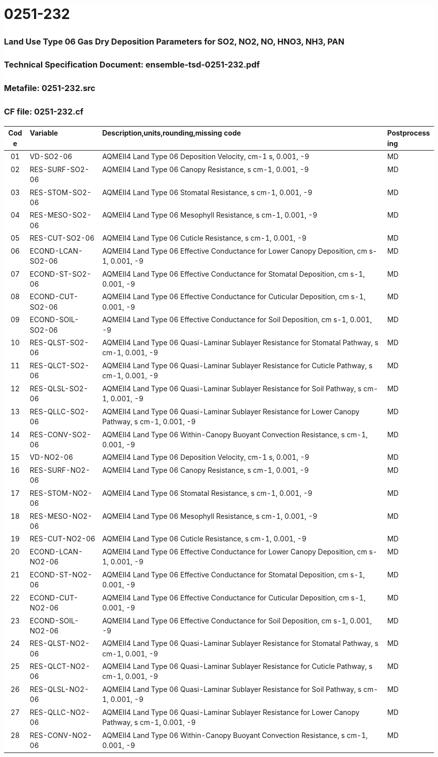 # 0251-232
### Land Use Type 06 Gas Dry Deposition Parameters for SO2, NO2, NO, HNO3, NH3, PAN
### Technical Specification Document: ensemble-tsd-0251-232.pdf
### Metafile: 0251-232.src
### CF file: 0251-232.cf
|Code|Variable|Description,units,rounding,missing code|Postprocessing|
|:-:|:-|:-|:-|
|01|VD-SO2-06|AQMEII4 Land Type 06 Deposition Velocity, cm-1 s, 0.001, -9|MD|
|02|RES-SURF-SO2-06|AQMEII4 Land Type 06 Canopy Resistance, s cm-1, 0.001, -9|MD|
|03|RES-STOM-SO2-06|AQMEII4 Land Type 06 Stomatal Resistance, s cm-1, 0.001, -9|MD|
|04|RES-MESO-SO2-06|AQMEII4 Land Type 06 Mesophyll Resistance, s cm-1, 0.001, -9|MD|
|05|RES-CUT-SO2-06|AQMEII4 Land Type 06 Cuticle Resistance, s cm-1, 0.001, -9|MD|
|06|ECOND-LCAN-SO2-06|AQMEII4 Land Type 06 Effective Conductance for Lower Canopy Deposition, cm s-1, 0.001, -9|MD|
|07|ECOND-ST-SO2-06|AQMEII4 Land Type 06 Effective Conductance for Stomatal Deposition, cm s-1, 0.001, -9|MD|
|08|ECOND-CUT-SO2-06|AQMEII4 Land Type 06 Effective Conductance for Cuticular Deposition, cm s-1, 0.001, -9|MD|
|09|ECOND-SOIL-SO2-06|AQMEII4 Land Type 06 Effective Conductance for Soil Deposition, cm s-1, 0.001, -9|MD|
|10|RES-QLST-SO2-06|AQMEII4 Land Type 06 Quasi-Laminar Sublayer Resistance for Stomatal Pathway, s cm-1, 0.001, -9|MD|
|11|RES-QLCT-SO2-06|AQMEII4 Land Type 06 Quasi-Laminar Sublayer Resistance for Cuticle Pathway, s cm-1, 0.001, -9|MD|
|12|RES-QLSL-SO2-06|AQMEII4 Land Type 06 Quasi-Laminar Sublayer Resistance for Soil  Pathway, s cm-1, 0.001, -9|MD|
|13|RES-QLLC-SO2-06|AQMEII4 Land Type 06 Quasi-Laminar Sublayer Resistance for Lower Canopy Pathway, s cm-1, 0.001, -9|MD|
|14|RES-CONV-SO2-06|AQMEII4 Land Type 06 Within-Canopy Buoyant Convection Resistance, s cm-1, 0.001, -9|MD|
|15|VD-NO2-06|AQMEII4 Land Type 06 Deposition Velocity, cm-1 s, 0.001, -9|MD|
|16|RES-SURF-NO2-06|AQMEII4 Land Type 06 Canopy Resistance, s cm-1, 0.001, -9|MD|
|17|RES-STOM-NO2-06|AQMEII4 Land Type 06 Stomatal Resistance, s cm-1, 0.001, -9|MD|
|18|RES-MESO-NO2-06|AQMEII4 Land Type 06 Mesophyll Resistance, s cm-1, 0.001, -9|MD|
|19|RES-CUT-NO2-06|AQMEII4 Land Type 06 Cuticle Resistance, s cm-1, 0.001, -9|MD|
|20|ECOND-LCAN-NO2-06|AQMEII4 Land Type 06 Effective Conductance for Lower Canopy Deposition, cm s-1, 0.001, -9|MD|
|21|ECOND-ST-NO2-06|AQMEII4 Land Type 06 Effective Conductance for Stomatal Deposition, cm s-1, 0.001, -9|MD|
|22|ECOND-CUT-NO2-06|AQMEII4 Land Type 06 Effective Conductance for Cuticular Deposition, cm s-1, 0.001, -9|MD|
|23|ECOND-SOIL-NO2-06|AQMEII4 Land Type 06 Effective Conductance for Soil Deposition, cm s-1, 0.001, -9|MD|
|24|RES-QLST-NO2-06|AQMEII4 Land Type 06 Quasi-Laminar Sublayer Resistance for Stomatal Pathway, s cm-1, 0.001, -9|MD|
|25|RES-QLCT-NO2-06|AQMEII4 Land Type 06 Quasi-Laminar Sublayer Resistance for Cuticle Pathway, s cm-1, 0.001, -9|MD|
|26|RES-QLSL-NO2-06|AQMEII4 Land Type 06 Quasi-Laminar Sublayer Resistance for Soil  Pathway, s cm-1, 0.001, -9|MD|
|27|RES-QLLC-NO2-06|AQMEII4 Land Type 06 Quasi-Laminar Sublayer Resistance for Lower Canopy Pathway, s cm-1, 0.001, -9|MD|
|28|RES-CONV-NO2-06|AQMEII4 Land Type 06 Within-Canopy Buoyant Convection Resistance, s cm-1, 0.001, -9|MD|